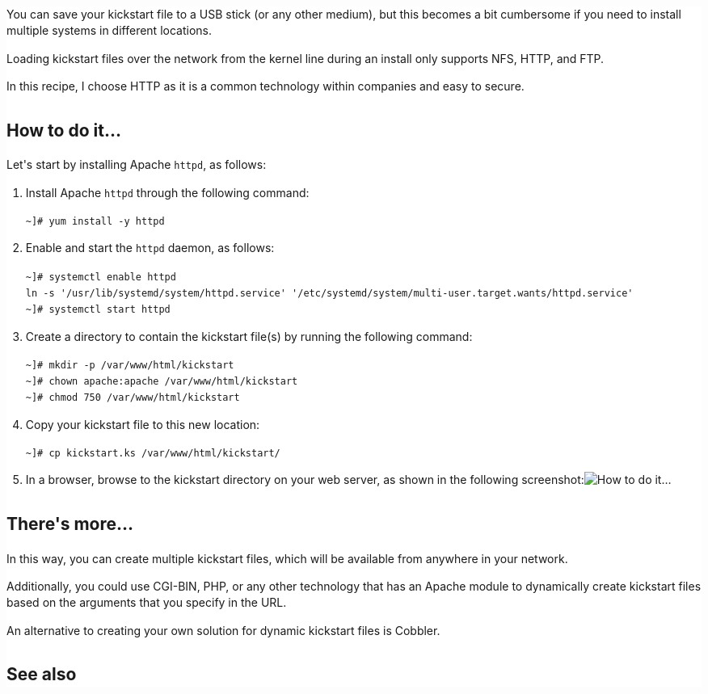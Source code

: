 You can save your kickstart file to a USB stick (or any other medium), but this becomes a bit cumbersome if you need to install multiple systems in different locations.

Loading kickstart files over the network from the kernel line during an install only supports NFS, HTTP, and FTP.

In this recipe, I choose HTTP as it is a common technology within companies and easy to secure.

## How to do it…

Let's start by installing Apache `httpd`, as follows:

1.  Install Apache `httpd` through the following command:

    ```
    ~]# yum install -y httpd

    ```

2.  Enable and start the `httpd` daemon, as follows:

    ```
    ~]# systemctl enable httpd
    ln -s '/usr/lib/systemd/system/httpd.service' '/etc/systemd/system/multi-user.target.wants/httpd.service'
    ~]# systemctl start httpd

    ```

3.  Create a directory to contain the kickstart file(s) by running the following command:

    ```
    ~]# mkdir -p /var/www/html/kickstart
    ~]# chown apache:apache /var/www/html/kickstart
    ~]# chmod 750 /var/www/html/kickstart

    ```

4.  Copy your kickstart file to this new location:

    ```
    ~]# cp kickstart.ks /var/www/html/kickstart/

    ```

5.  In a browser, browse to the kickstart directory on your web server, as shown in the following screenshot:![How to do it…](img/00011.jpeg)

## There's more…

In this way, you can create multiple kickstart files, which will be available from anywhere in your network.

Additionally, you could use CGI-BIN, PHP, or any other technology that has an Apache module to dynamically create kickstart files based on the arguments that you specify in the URL.

An alternative to creating your own solution for dynamic kickstart files is Cobbler.

## See also
